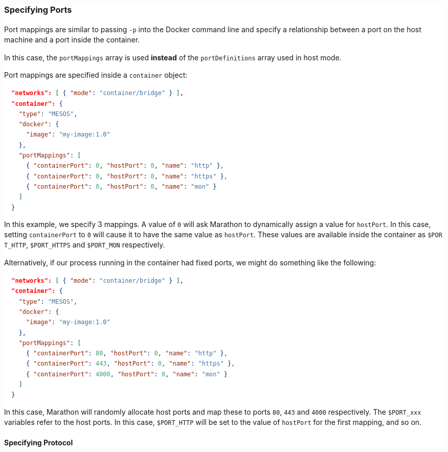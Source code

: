 ### Specifying Ports

Port mappings are similar to passing `-p` into the Docker command line and specify a relationship between a port on the host machine and a port inside the container.

In this case, the `portMappings` array is used **instead** of the `portDefinitions` array used in host mode.

Port mappings are specified inside a `container` object:

```json
  "networks": [ { "mode": "container/bridge" } ],
  "container": {
    "type": "MESOS",
    "docker": {
      "image": "my-image:1.0"
    },
    "portMappings": [
      { "containerPort": 0, "hostPort": 0, "name": "http" },
      { "containerPort": 0, "hostPort": 0, "name": "https" },
      { "containerPort": 0, "hostPort": 0, "name": "mon" }
    ]
  }
```

In this example, we specify 3 mappings.
A value of `0` will ask Marathon to dynamically assign a value for `hostPort`.
In this case, setting `containerPort` to `0` will cause it to have the same value as `hostPort`.
These values are available inside the container as `$PORT_HTTP`, `$PORT_HTTPS` and `$PORT_MON` respectively.

Alternatively, if our process running in the container had fixed ports, we might do something like the following:

```json
  "networks": [ { "mode": "container/bridge" } ],
  "container": {
    "type": "MESOS",
    "docker": {
      "image": "my-image:1.0"
    },
    "portMappings": [
      { "containerPort": 80, "hostPort": 0, "name": "http" },
      { "containerPort": 443, "hostPort": 0, "name": "https" },
      { "containerPort": 4000, "hostPort": 0, "name": "mon" }
    ]
  }
```

In this case, Marathon will randomly allocate host ports and map these to ports `80`, `443` and `4000` respectively.
The `$PORT_xxx` variables refer to the host ports.
In this case, `$PORT_HTTP` will be set to the value of `hostPort` for the first mapping, and so on.

#### Specifying Protocol
